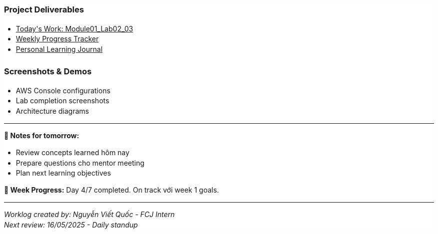 ### Project Deliverables
- [Today's Work: Module01_Lab02_03](https://github.com/nguyenvietquoc/aws-labs/tree/main/module01/lab02-03)
- [Weekly Progress Tracker](https://docs.google.com/spreadsheets/d/19BsbEA1n4gNAwMBSi7vhzC2iDZhgbdFteBA1xYkJ4gE)
- [Personal Learning Journal](https://www.notion.so/learning-journal)

### Screenshots & Demos
- AWS Console configurations
- Lab completion screenshots
- Architecture diagrams

---

**📝 Notes for tomorrow:**
- Review concepts learned hôm nay
- Prepare questions cho mentor meeting
- Plan next learning objectives

**🎯 Week Progress:**
Day 4/7 completed. On track với week 1 goals.

---
*Worklog created by: Nguyễn Viết Quốc - FCJ Intern*  
*Next review: 16/05/2025 - Daily standup*